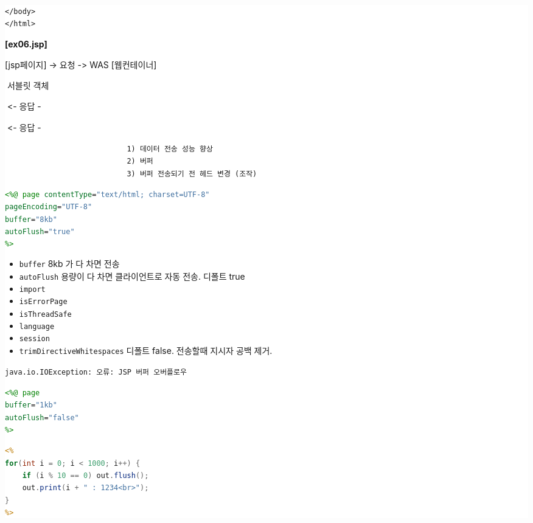 ```jsp
</body>
</html>
```

**[ex06.jsp]**

[jsp페이지] -> 요청 -> WAS [웹컨테이너]

​									서블릿 객체

​			<- 응답 - 

​			<- 응답 - 

								1) 데이터 전송 성능 향상
								2) 버퍼
								3) 버퍼 전송되기 전 헤드 변경 (조작)

```jsp
<%@ page contentType="text/html; charset=UTF-8" 
pageEncoding="UTF-8"
buffer="8kb"
autoFlush="true"
%>
```

- `buffer` 8kb 가 다 차면 전송
- `autoFlush` 용량이 다 차면 클라이언트로 자동 전송. 디폴트 true
- `import` 
- `isErrorPage`
- `isThreadSafe`
- `language`
- `session`
- `trimDirectiveWhitespaces` 디폴트 false. 전송할때 지시자 공백 제거. 

```
java.io.IOException: 오류: JSP 버퍼 오버플로우
```



```jsp
<%@ page 
buffer="1kb"
autoFlush="false"
%>
```



```jsp
<%
for(int i = 0; i < 1000; i++) {
    if (i % 10 == 0) out.flush();
    out.print(i + " : 1234<br>");
}
%>
```
